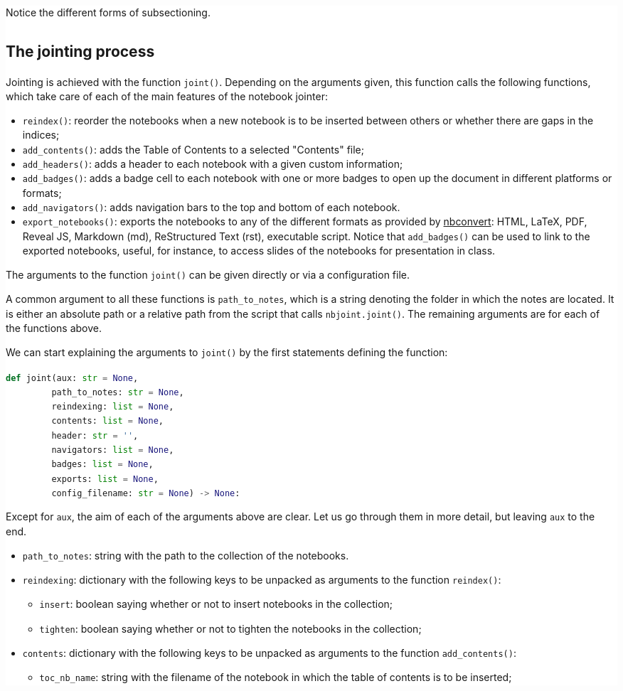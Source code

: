 Notice the different forms of subsectioning.

## The jointing process

Jointing is achieved with the function `joint()`. Depending on the arguments given, this function calls the following functions, which take care of each of the main features of the notebook jointer:

- `reindex()`: reorder the notebooks when a new notebook is to be inserted between others or whether there are gaps in the indices;
- `add_contents()`: adds the Table of Contents to a selected "Contents" file;
- `add_headers()`: adds a header to each notebook with a given custom information;
- `add_badges()`: adds a badge cell to each notebook with one or more badges to open up the document in different platforms or formats;
- `add_navigators()`: adds navigation bars to the top and bottom of each notebook.
- `export_notebooks()`: exports the notebooks to any of the different formats as provided by [nbconvert](https://pypi.org/project/nbconvert/): HTML, LaTeX, PDF, Reveal JS, Markdown (md), ReStructured Text (rst), executable script. Notice that `add_badges()` can be used to link to the exported notebooks, useful, for instance, to access slides of the notebooks for presentation in class.

The arguments to the function `joint()` can be given directly or via a configuration file.

A common argument to all these functions is `path_to_notes`, which is a string denoting the folder in which the notes are located. It is either an absolute path or a relative path from the script that calls `nbjoint.joint()`. The remaining arguments are for each of the functions above.

We can start explaining the arguments to `joint()` by the first statements defining the function:

```python
def joint(aux: str = None,
         path_to_notes: str = None,
         reindexing: list = None,
         contents: list = None,
         header: str = '',
         navigators: list = None,
         badges: list = None,
         exports: list = None,
         config_filename: str = None) -> None:
```

Except for `aux`, the aim of each of the arguments above are clear. Let us go through them in more detail, but leaving `aux` to the end.

- `path_to_notes`: string with the path to the collection of the notebooks.

- `reindexing`: dictionary with the following keys to be unpacked as arguments to the function `reindex()`:

  - `insert`: boolean saying whether or not to insert notebooks in the collection;

  - `tighten`: boolean saying whether or not to tighten the notebooks in the collection;

- `contents`: dictionary with the following keys to be unpacked as arguments to the function `add_contents()`:

  - `toc_nb_name`: string with the filename of the notebook in which the table of contents is to be inserted;
